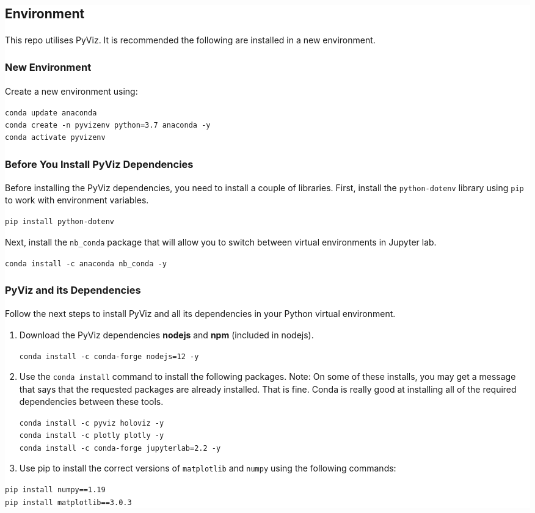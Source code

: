 ## Environment

This repo utilises PyViz. It is recommended the following are installed in a new environment.

### New Environment

Create a new environment using:

```shell
conda update anaconda
conda create -n pyvizenv python=3.7 anaconda -y
conda activate pyvizenv
```

### Before You Install PyViz Dependencies

Before installing the PyViz dependencies, you need to install a couple of libraries. First, install the `python-dotenv` library using `pip` to work with environment variables.

```shell
pip install python-dotenv
```

Next, install the `nb_conda` package that will allow you to switch between virtual environments in Jupyter lab.

```shell
conda install -c anaconda nb_conda -y
```

### PyViz and its Dependencies

Follow the next steps to install PyViz and all its dependencies in your Python virtual environment.

1. Download the PyViz dependencies **nodejs** and **npm** (included in nodejs).

    ```shell
    conda install -c conda-forge nodejs=12 -y
    ```

2. Use the `conda install` command to install the following packages. Note: On some of these installs, you may get a message that says that the requested packages are already installed. That is fine. Conda is really good at installing all of the required dependencies between these tools.

    ```shell
    conda install -c pyviz holoviz -y
    conda install -c plotly plotly -y
    conda install -c conda-forge jupyterlab=2.2 -y
    ```

3. Use pip to install the correct versions of `matplotlib` and `numpy` using the following commands:

  ```shell
  pip install numpy==1.19
  pip install matplotlib==3.0.3
  ```
